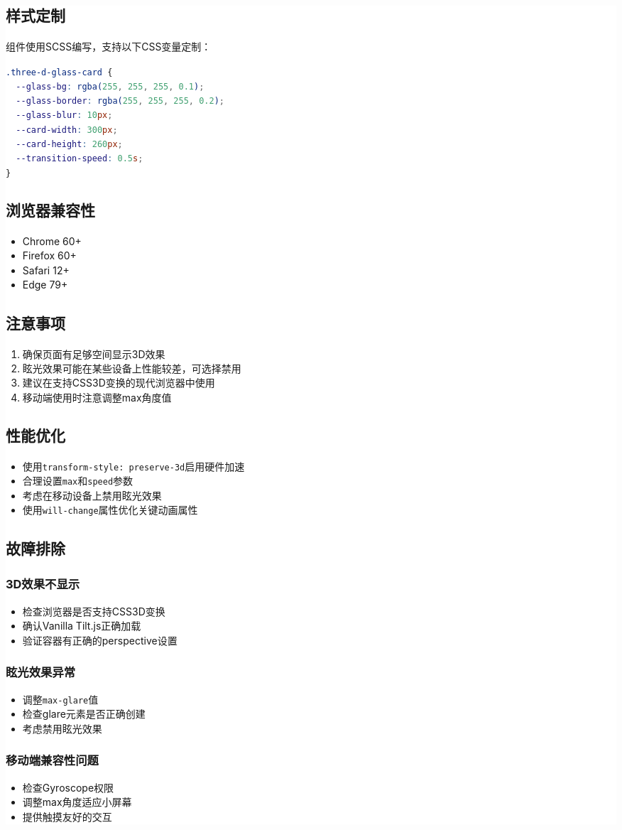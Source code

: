 ## 样式定制

组件使用SCSS编写，支持以下CSS变量定制：

```scss
.three-d-glass-card {
  --glass-bg: rgba(255, 255, 255, 0.1);
  --glass-border: rgba(255, 255, 255, 0.2);
  --glass-blur: 10px;
  --card-width: 300px;
  --card-height: 260px;
  --transition-speed: 0.5s;
}
```

## 浏览器兼容性

- Chrome 60+
- Firefox 60+
- Safari 12+
- Edge 79+

## 注意事项

1. 确保页面有足够空间显示3D效果
2. 眩光效果可能在某些设备上性能较差，可选择禁用
3. 建议在支持CSS3D变换的现代浏览器中使用
4. 移动端使用时注意调整max角度值

## 性能优化

- 使用`transform-style: preserve-3d`启用硬件加速
- 合理设置`max`和`speed`参数
- 考虑在移动设备上禁用眩光效果
- 使用`will-change`属性优化关键动画属性

## 故障排除

### 3D效果不显示
- 检查浏览器是否支持CSS3D变换
- 确认Vanilla Tilt.js正确加载
- 验证容器有正确的perspective设置

### 眩光效果异常
- 调整`max-glare`值
- 检查glare元素是否正确创建
- 考虑禁用眩光效果

### 移动端兼容性问题
- 检查Gyroscope权限
- 调整max角度适应小屏幕
- 提供触摸友好的交互